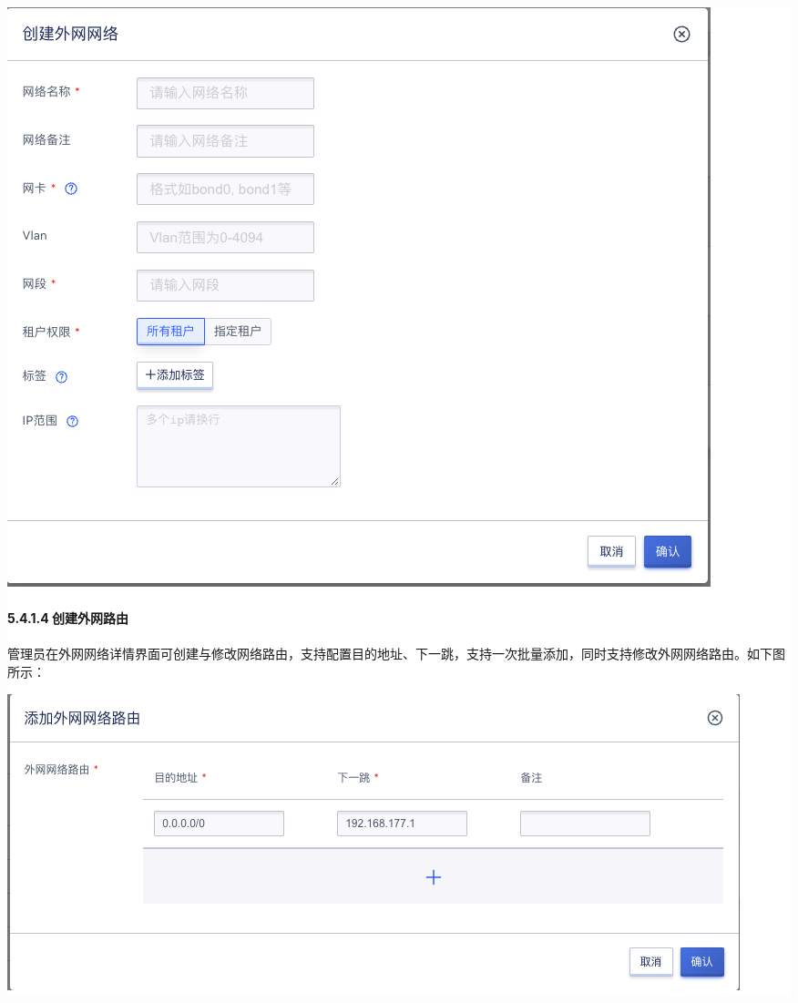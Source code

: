 ![](../images/adminguide/admincreateeip2.7.png)


#### 5.4.1.4 创建外网路由

管理员在外网网络详情界面可创建与修改网络路由，支持配置目的地址、下一跳，支持一次批量添加，同时支持修改外网网络路由。如下图所示：

![](../images/adminguide/admincreatesubeip.png)
